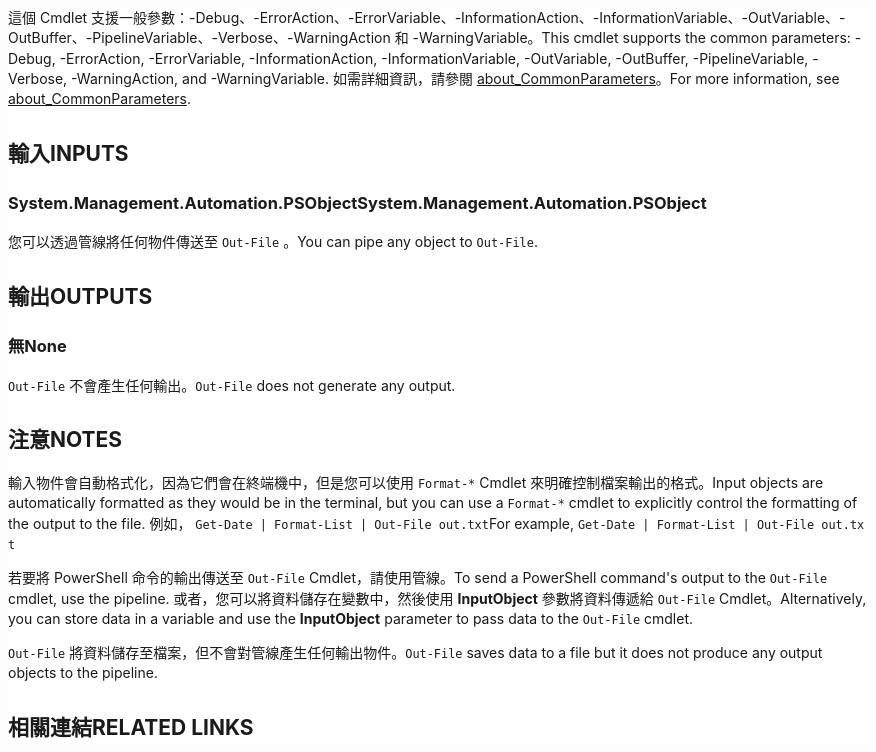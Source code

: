 <span data-ttu-id="99f13-200">這個 Cmdlet 支援一般參數：-Debug、-ErrorAction、-ErrorVariable、-InformationAction、-InformationVariable、-OutVariable、-OutBuffer、-PipelineVariable、-Verbose、-WarningAction 和 -WarningVariable。</span><span class="sxs-lookup"><span data-stu-id="99f13-200">This cmdlet supports the common parameters: -Debug, -ErrorAction, -ErrorVariable, -InformationAction, -InformationVariable, -OutVariable, -OutBuffer, -PipelineVariable, -Verbose, -WarningAction, and -WarningVariable.</span></span> <span data-ttu-id="99f13-201">如需詳細資訊，請參閱 [about_CommonParameters](https://go.microsoft.com/fwlink/?LinkID=113216)。</span><span class="sxs-lookup"><span data-stu-id="99f13-201">For more information, see [about_CommonParameters](https://go.microsoft.com/fwlink/?LinkID=113216).</span></span>

## <span data-ttu-id="99f13-202">輸入</span><span class="sxs-lookup"><span data-stu-id="99f13-202">INPUTS</span></span>

### <span data-ttu-id="99f13-203">System.Management.Automation.PSObject</span><span class="sxs-lookup"><span data-stu-id="99f13-203">System.Management.Automation.PSObject</span></span>

<span data-ttu-id="99f13-204">您可以透過管線將任何物件傳送至 `Out-File` 。</span><span class="sxs-lookup"><span data-stu-id="99f13-204">You can pipe any object to `Out-File`.</span></span>

## <span data-ttu-id="99f13-205">輸出</span><span class="sxs-lookup"><span data-stu-id="99f13-205">OUTPUTS</span></span>

### <span data-ttu-id="99f13-206">無</span><span class="sxs-lookup"><span data-stu-id="99f13-206">None</span></span>

<span data-ttu-id="99f13-207">`Out-File` 不會產生任何輸出。</span><span class="sxs-lookup"><span data-stu-id="99f13-207">`Out-File` does not generate any output.</span></span>

## <span data-ttu-id="99f13-208">注意</span><span class="sxs-lookup"><span data-stu-id="99f13-208">NOTES</span></span>

<span data-ttu-id="99f13-209">輸入物件會自動格式化，因為它們會在終端機中，但是您可以使用 `Format-*` Cmdlet 來明確控制檔案輸出的格式。</span><span class="sxs-lookup"><span data-stu-id="99f13-209">Input objects are automatically formatted as they would be in the terminal, but you can use a `Format-*` cmdlet to explicitly control the formatting of the output to the file.</span></span> <span data-ttu-id="99f13-210">例如， `Get-Date | Format-List | Out-File out.txt`</span><span class="sxs-lookup"><span data-stu-id="99f13-210">For example, `Get-Date | Format-List | Out-File out.txt`</span></span>

<span data-ttu-id="99f13-211">若要將 PowerShell 命令的輸出傳送至 `Out-File` Cmdlet，請使用管線。</span><span class="sxs-lookup"><span data-stu-id="99f13-211">To send a PowerShell command's output to the `Out-File` cmdlet, use the pipeline.</span></span> <span data-ttu-id="99f13-212">或者，您可以將資料儲存在變數中，然後使用 **InputObject** 參數將資料傳遞給 `Out-File` Cmdlet。</span><span class="sxs-lookup"><span data-stu-id="99f13-212">Alternatively, you can store data in a variable and use the **InputObject** parameter to pass data to the `Out-File` cmdlet.</span></span>

<span data-ttu-id="99f13-213">`Out-File` 將資料儲存至檔案，但不會對管線產生任何輸出物件。</span><span class="sxs-lookup"><span data-stu-id="99f13-213">`Out-File` saves data to a file but it does not produce any output objects to the pipeline.</span></span>

## <span data-ttu-id="99f13-214">相關連結</span><span class="sxs-lookup"><span data-stu-id="99f13-214">RELATED LINKS</span></span>
